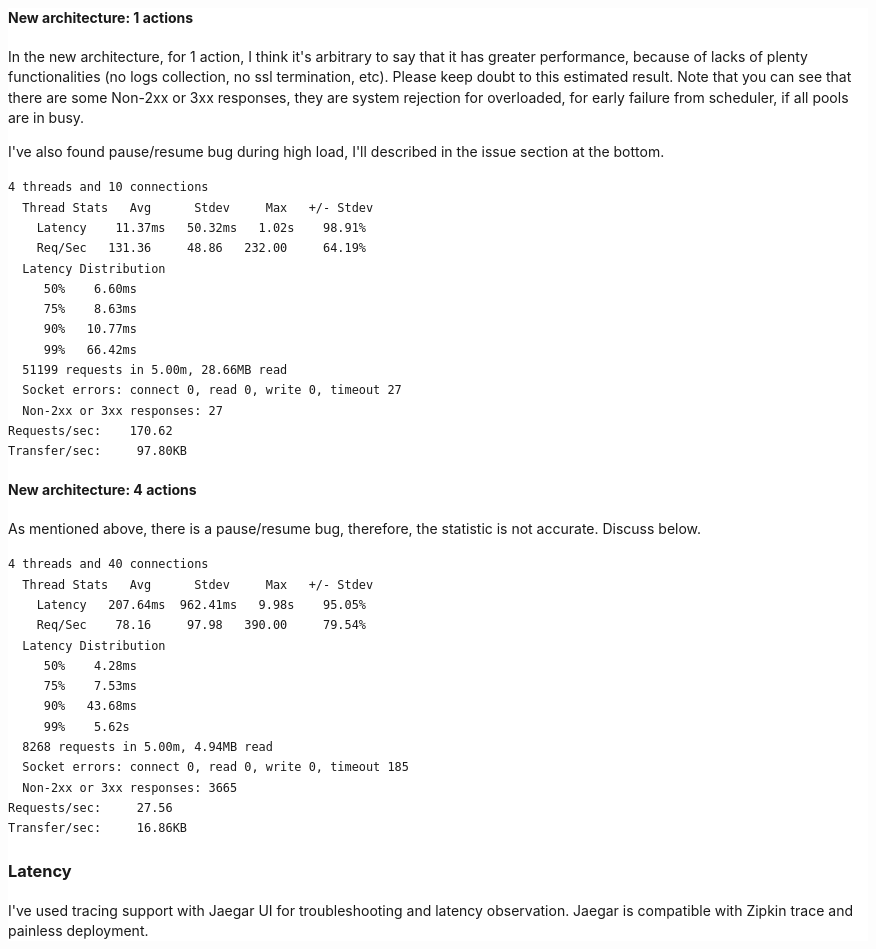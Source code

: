 #### New architecture: 1 actions

In the new architecture, for 1 action, I think it's arbitrary to say that it has greater performance, because of lacks of plenty functionalities (no logs collection, no ssl termination, etc). Please keep doubt to this estimated result. Note that you can see that there are some Non-2xx or 3xx responses, they are system rejection for overloaded, for early failure from scheduler, if all pools are in busy.

I've also found pause/resume bug during high load, I'll described in the issue section at the bottom.

```bash
4 threads and 10 connections
  Thread Stats   Avg      Stdev     Max   +/- Stdev
    Latency    11.37ms   50.32ms   1.02s    98.91%
    Req/Sec   131.36     48.86   232.00     64.19%
  Latency Distribution
     50%    6.60ms
     75%    8.63ms
     90%   10.77ms
     99%   66.42ms
  51199 requests in 5.00m, 28.66MB read
  Socket errors: connect 0, read 0, write 0, timeout 27
  Non-2xx or 3xx responses: 27
Requests/sec:    170.62
Transfer/sec:     97.80KB

```

#### New architecture: 4 actions

As mentioned above, there is a pause/resume bug, therefore, the statistic is not accurate. Discuss below.

```bash
4 threads and 40 connections
  Thread Stats   Avg      Stdev     Max   +/- Stdev
    Latency   207.64ms  962.41ms   9.98s    95.05%
    Req/Sec    78.16     97.98   390.00     79.54%
  Latency Distribution
     50%    4.28ms
     75%    7.53ms
     90%   43.68ms
     99%    5.62s
  8268 requests in 5.00m, 4.94MB read
  Socket errors: connect 0, read 0, write 0, timeout 185
  Non-2xx or 3xx responses: 3665
Requests/sec:     27.56
Transfer/sec:     16.86KB
```

### Latency

I've used tracing support with Jaegar UI for troubleshooting and latency observation. Jaegar is compatible with Zipkin trace and painless deployment.
